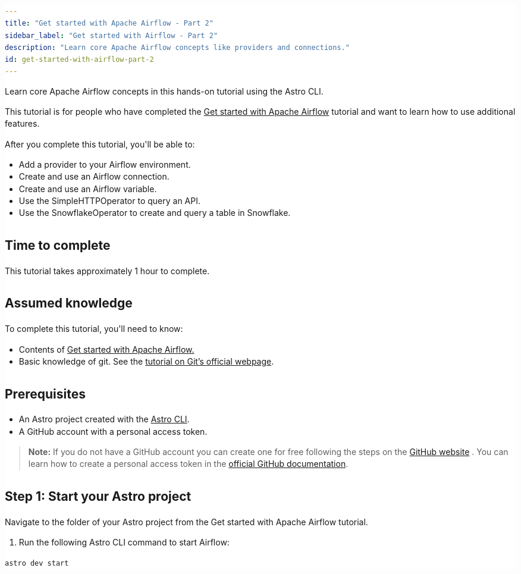 ```yaml
---
title: "Get started with Apache Airflow - Part 2"
sidebar_label: "Get started with Airflow - Part 2"
description: "Learn core Apache Airflow concepts like providers and connections."
id: get-started-with-airflow-part-2
---
```


Learn core Apache Airflow concepts in this hands-on tutorial using the Astro CLI.

This tutorial is for people who have completed the [Get started with Apache Airflow](https://docs.astronomer.io/astro/cli/get-started) tutorial and want to learn how to use additional features.

After you complete this tutorial, you'll be able to:

- Add a provider to your Airflow environment.
- Create and use an Airflow connection.
- Create and use an Airflow variable.
- Use the SimpleHTTPOperator to query an API.
- Use the SnowflakeOperator to create and query a table in Snowflake.

## Time to complete

This tutorial takes approximately 1 hour to complete.

## Assumed knowledge

To complete this tutorial, you'll need to know:

- Contents of [Get started with Apache Airflow.](https://docs.astronomer.io/astro/cli/get-started)
- Basic knowledge of git. See the [tutorial on Git’s official webpage](https://git-scm.com/docs/gittutorial).

## Prerequisites

- An Astro project created with the [Astro CLI](https://docs.astronomer.io/astro/cli/configure-cli).
- A GitHub account with a personal access token.

> **Note:** If you do not have a GitHub account you can create one for free following the steps on the [GitHub website](https://github.com/signup) . You can learn how to create a personal access token in the [official GitHub documentation](https://docs.github.com/en/authentication/keeping-your-account-and-data-secure/creating-a-personal-access-token).
> 

## Step 1: Start your Astro project

Navigate to the folder of your Astro project from the Get started with Apache Airflow tutorial. 

1. Run the following Astro CLI command to start Airflow:

```bash
astro dev start
```
